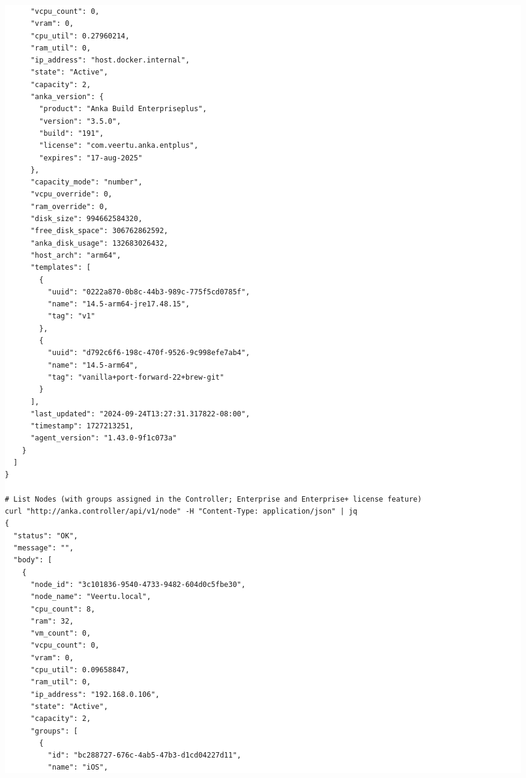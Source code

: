 ```shell
      "vcpu_count": 0,
      "vram": 0,
      "cpu_util": 0.27960214,
      "ram_util": 0,
      "ip_address": "host.docker.internal",
      "state": "Active",
      "capacity": 2,
      "anka_version": {
        "product": "Anka Build Enterpriseplus",
        "version": "3.5.0",
        "build": "191",
        "license": "com.veertu.anka.entplus",
        "expires": "17-aug-2025"
      },
      "capacity_mode": "number",
      "vcpu_override": 0,
      "ram_override": 0,
      "disk_size": 994662584320,
      "free_disk_space": 306762862592,
      "anka_disk_usage": 132683026432,
      "host_arch": "arm64",
      "templates": [
        {
          "uuid": "0222a870-0b8c-44b3-989c-775f5cd0785f",
          "name": "14.5-arm64-jre17.48.15",
          "tag": "v1"
        },
        {
          "uuid": "d792c6f6-198c-470f-9526-9c998efe7ab4",
          "name": "14.5-arm64",
          "tag": "vanilla+port-forward-22+brew-git"
        }
      ],
      "last_updated": "2024-09-24T13:27:31.317822-08:00",
      "timestamp": 1727213251,
      "agent_version": "1.43.0-9f1c073a"
    }
  ]
}

# List Nodes (with groups assigned in the Controller; Enterprise and Enterprise+ license feature)
curl "http://anka.controller/api/v1/node" -H "Content-Type: application/json" | jq
{
  "status": "OK",
  "message": "",
  "body": [
    {
      "node_id": "3c101836-9540-4733-9482-604d0c5fbe30",
      "node_name": "Veertu.local",
      "cpu_count": 8,
      "ram": 32,
      "vm_count": 0,
      "vcpu_count": 0,
      "vram": 0,
      "cpu_util": 0.09658847,
      "ram_util": 0,
      "ip_address": "192.168.0.106",
      "state": "Active",
      "capacity": 2,
      "groups": [
        {
          "id": "bc288727-676c-4ab5-47b3-d1cd04227d11",
          "name": "iOS",
```